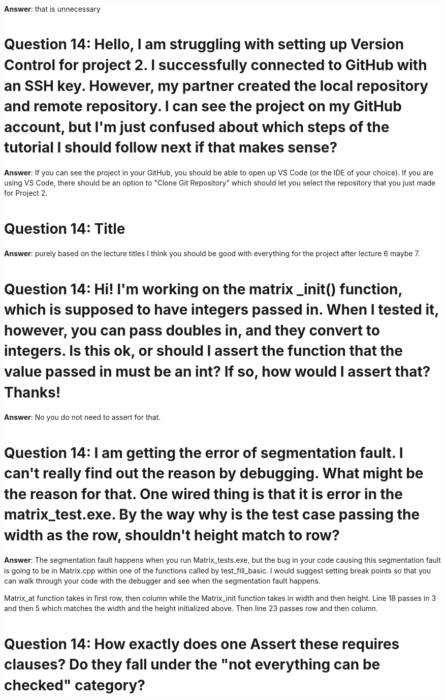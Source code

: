 **Answer**: that is unnecessary


# **Question 14**: Hello, I am struggling with setting up Version Control for project 2. I successfully connected to GitHub with an SSH key. However, my partner created the local repository and remote repository. I can see the project on my GitHub account, but I'm just confused about which steps of the tutorial I should follow next if that makes sense?  

**Answer**: If you can see the project in your GitHub, you should be able to open up VS Code (or the IDE of your choice). If you are using VS Code, there should be an option to "Clone Git Repository" which should let you select the repository that you just made for Project 2. 


# **Question 14**: Title

**Answer**: purely based on the lecture titles I think you should be good with everything for the project after lecture 6 maybe 7.


# **Question 14**: Hi!  I'm working on the matrix _init() function, which is supposed to have integers passed in. When I tested it, however, you can pass doubles in, and they convert to integers. Is this ok, or should I assert the function that the value passed in must be an int? If so, how would I assert that?  Thanks!

**Answer**: No you do not need to assert for that. 


# **Question 14**: I am getting the error of segmentation fault. I can't really find out the reason by debugging. What might be the reason for that. One wired thing is that it is error in the matrix_test.exe. By the way why is the test case passing the width as the row, shouldn't height match to row?

**Answer**: The segmentation fault happens when you run Matrix_tests.exe, but the bug in your code causing this segmentation fault is going to be in Matrix.cpp within one of the functions called by test_fill_basic. I would suggest setting break points so that you can walk through your code with the debugger and see when the segmentation fault happens. 



Matrix_at function takes in first row, then column while the Matrix_init function takes in width and then height. Line 18 passes in 3 and then 5 which matches the width and the height initialized above. Then line 23 passes row and then column.


# **Question 14**: How exactly does one Assert these requires clauses?  Do they fall under the "not everything can be checked" category?

